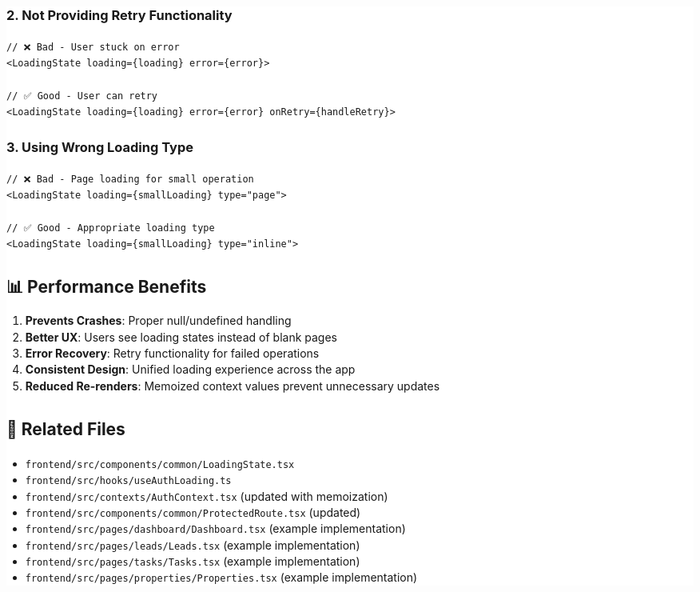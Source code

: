 ### 2. Not Providing Retry Functionality

```tsx
// ❌ Bad - User stuck on error
<LoadingState loading={loading} error={error}>

// ✅ Good - User can retry
<LoadingState loading={loading} error={error} onRetry={handleRetry}>
```

### 3. Using Wrong Loading Type

```tsx
// ❌ Bad - Page loading for small operation
<LoadingState loading={smallLoading} type="page">

// ✅ Good - Appropriate loading type
<LoadingState loading={smallLoading} type="inline">
```

## 📊 Performance Benefits

1. **Prevents Crashes**: Proper null/undefined handling
2. **Better UX**: Users see loading states instead of blank pages
3. **Error Recovery**: Retry functionality for failed operations
4. **Consistent Design**: Unified loading experience across the app
5. **Reduced Re-renders**: Memoized context values prevent unnecessary updates

## 🔗 Related Files

- `frontend/src/components/common/LoadingState.tsx`
- `frontend/src/hooks/useAuthLoading.ts`
- `frontend/src/contexts/AuthContext.tsx` (updated with memoization)
- `frontend/src/components/common/ProtectedRoute.tsx` (updated)
- `frontend/src/pages/dashboard/Dashboard.tsx` (example implementation)
- `frontend/src/pages/leads/Leads.tsx` (example implementation)
- `frontend/src/pages/tasks/Tasks.tsx` (example implementation)
- `frontend/src/pages/properties/Properties.tsx` (example implementation) 